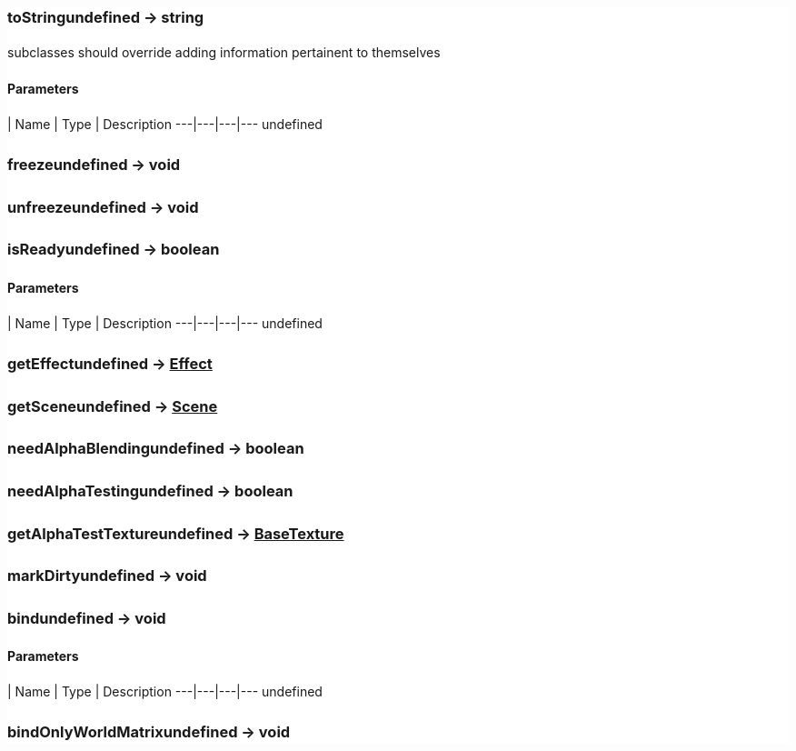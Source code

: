 ### toStringundefined &rarr; string

subclasses should override adding information pertainent to themselves

#### Parameters
 | Name | Type | Description
---|---|---|---
undefined
### freezeundefined &rarr; void


### unfreezeundefined &rarr; void


### isReadyundefined &rarr; boolean



#### Parameters
 | Name | Type | Description
---|---|---|---
undefined
### getEffectundefined &rarr; [Effect](/classes/2.4/Effect)


### getSceneundefined &rarr; [Scene](/classes/2.4/Scene)


### needAlphaBlendingundefined &rarr; boolean


### needAlphaTestingundefined &rarr; boolean


### getAlphaTestTextureundefined &rarr; [BaseTexture](/classes/2.4/BaseTexture)


### markDirtyundefined &rarr; void


### bindundefined &rarr; void



#### Parameters
 | Name | Type | Description
---|---|---|---
undefined
### bindOnlyWorldMatrixundefined &rarr; void
